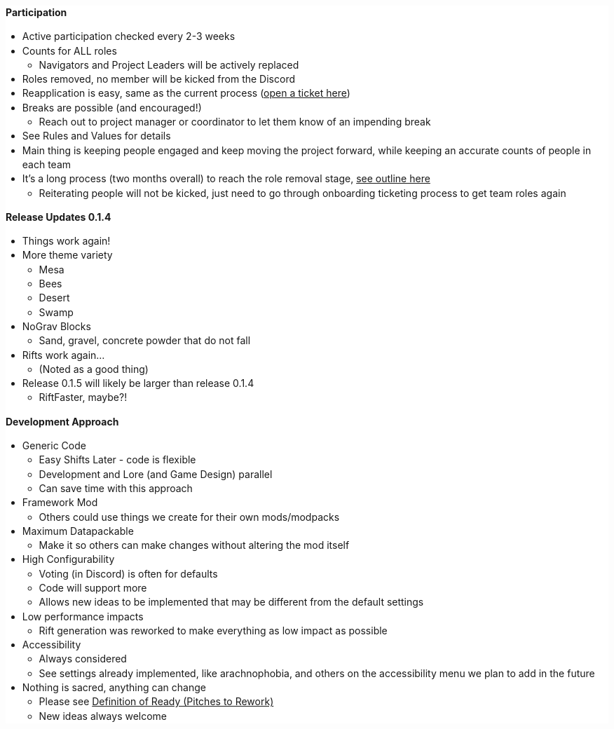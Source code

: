 **Participation**

* Active participation checked every 2-3 weeks
* Counts for ALL roles
    * Navigators and Project Leaders will be actively replaced
* Roles removed, no member will be kicked from the Discord
* Reapplication is easy, same as the current process ([open a ticket here](https://discord.com/channels/1374772629298483202/1377644503900487792))
* Breaks are possible (and encouraged\!)
    * Reach out to project manager or coordinator to let them know of an impending break
* See Rules and Values for details
* Main thing is keeping people engaged and keep moving the project forward, while keeping an accurate counts of people in each team
* It’s a long process (two months overall) to reach the role removal stage, [see outline here](https://discord.com/channels/1374772629298483202/1377643150826278973/1384912554639364110)
    * Reiterating people will not be kicked, just need to go through onboarding ticketing process to get team roles again

**Release Updates 0.1.4**

* Things work again\!
* More theme variety
    * Mesa
    * Bees
    * Desert
    * Swamp
* NoGrav Blocks
    * Sand, gravel, concrete powder that do not fall
* Rifts work again…
    * (Noted as a good thing)
* Release 0.1.5 will likely be larger than release 0.1.4
    * RiftFaster, maybe?!

**Development Approach**

* Generic Code
    * Easy Shifts Later \- code is flexible
    * Development and Lore (and Game Design) parallel
    * Can save time with this approach
* Framework Mod
    * Others could use things we create for their own mods/modpacks
* Maximum Datapackable
    * Make it so others can make changes without altering the mod itself
* High Configurability
    * Voting (in Discord) is often for defaults
    * Code will support more
    * Allows new ideas to be implemented that may be different from the default settings
* Low performance impacts
    * Rift generation was reworked to make everything as low impact as possible
* Accessibility
    * Always considered
    * See settings already implemented, like arachnophobia, and others on the accessibility menu we plan to add in the future
* Nothing is sacred, anything can change
    * Please see [Definition of Ready (Pitches to Rework)](https://discord.com/channels/1374772629298483202/1377663029595869254/1385358144279937084)
    * New ideas always welcome
